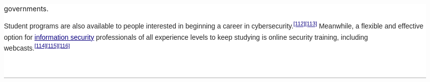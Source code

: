 governments.</dd></dl><p style="margin-top: 0.5em; margin-bottom: 0.5em; line-height: 22.3999996185303px; color: rgb(37, 37, 37); font-family: sans-serif;">Student programs are also available to people interested in beginning a career in cybersecurity.<sup id="cite_ref-112" class="reference" style="line-height: 1; font-size: 11.1999998092651px; unicode-bidi: -webkit-isolate;"><a href="https://en.wikipedia.org/wiki/Computer_security#cite_note-112" style="color: rgb(11, 0, 128); white-space: nowrap; background: none;" target="_blank">[112]</a></sup><sup id="cite_ref-113" class="reference" style="line-height: 1; font-size: 11.1999998092651px; unicode-bidi: -webkit-isolate;"><a href="https://en.wikipedia.org/wiki/Computer_security#cite_note-113" style="color: rgb(11, 0, 128); white-space: nowrap; background: none;" target="_blank">[113]</a></sup>&nbsp;Meanwhile, a flexible and effective option for&nbsp;<a href="https://en.wikipedia.org/wiki/Information_security" title="Information security" style="color: rgb(11, 0, 128); background: none;" target="_blank">information security</a>&nbsp;professionals of all experience levels to keep studying is online security training, including webcasts.<sup id="cite_ref-114" class="reference" style="line-height: 1; font-size: 11.1999998092651px; unicode-bidi: -webkit-isolate;"><a href="https://en.wikipedia.org/wiki/Computer_security#cite_note-114" style="color: rgb(11, 0, 128); white-space: nowrap; background: none;" target="_blank">[114]</a></sup><sup id="cite_ref-115" class="reference" style="line-height: 1; font-size: 11.1999998092651px; unicode-bidi: -webkit-isolate;"><a href="https://en.wikipedia.org/wiki/Computer_security#cite_note-115" style="color: rgb(11, 0, 128); white-space: nowrap; background: none;" target="_blank">[115]</a></sup><sup id="cite_ref-116" class="reference" style="line-height: 1; font-size: 11.1999998092651px; unicode-bidi: -webkit-isolate;"><a href="https://en.wikipedia.org/wiki/Computer_security#cite_note-116" style="color: rgb(11, 0, 128); white-space: nowrap; background: none;" target="_blank">[116]</a></sup></p><h2 style="color: black; font-weight: normal; margin-top: 1em; margin-bottom: 0.25em; overflow: hidden; padding: 0px; border-bottom-width: 1px; border-bottom-style: solid; border-bottom-color: rgb(170, 170, 170); font-size: 1.5em; font-family: 'Linux Libertine', Georgia, Times, serif; line-height: 1.3; background-image: none; background-attachment: initial; background-size: initial; background-origin: initial; background-clip: initial; background-position: initial; background-repeat: initial;"><br></h2>
